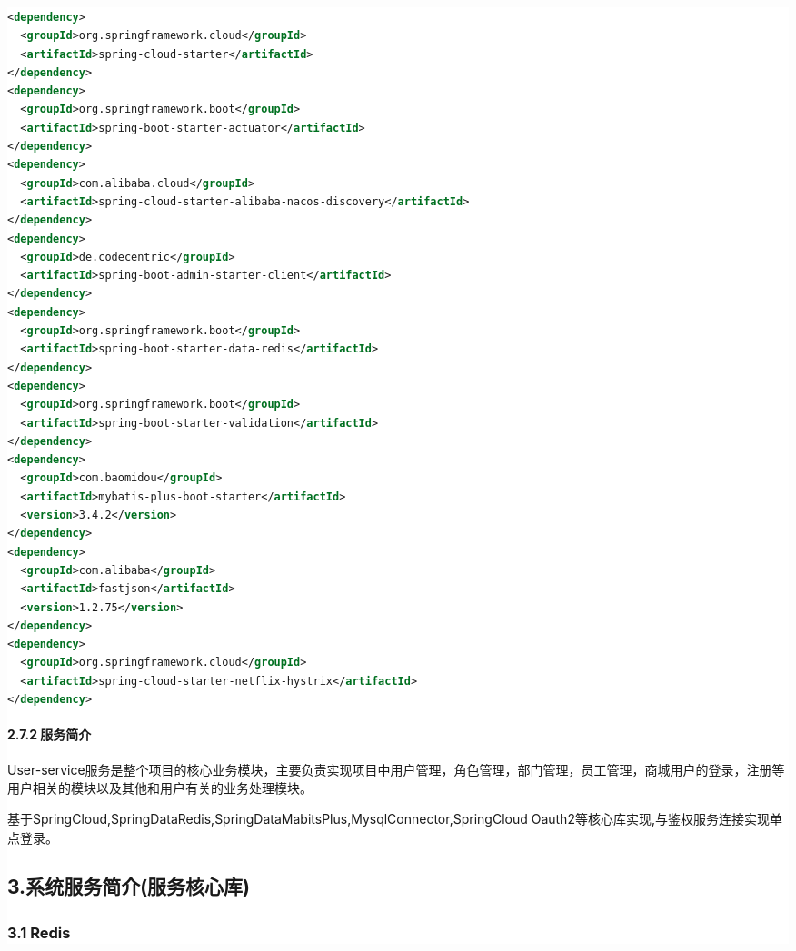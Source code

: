 ```xml
<dependency>
  <groupId>org.springframework.cloud</groupId>
  <artifactId>spring-cloud-starter</artifactId>
</dependency>
<dependency>
  <groupId>org.springframework.boot</groupId>
  <artifactId>spring-boot-starter-actuator</artifactId>
</dependency>
<dependency>
  <groupId>com.alibaba.cloud</groupId>
  <artifactId>spring-cloud-starter-alibaba-nacos-discovery</artifactId>
</dependency>
<dependency>
  <groupId>de.codecentric</groupId>
  <artifactId>spring-boot-admin-starter-client</artifactId>
</dependency>
<dependency>
  <groupId>org.springframework.boot</groupId>
  <artifactId>spring-boot-starter-data-redis</artifactId>
</dependency>
<dependency>
  <groupId>org.springframework.boot</groupId>
  <artifactId>spring-boot-starter-validation</artifactId>
</dependency>
<dependency>
  <groupId>com.baomidou</groupId>
  <artifactId>mybatis-plus-boot-starter</artifactId>
  <version>3.4.2</version>
</dependency>
<dependency>
  <groupId>com.alibaba</groupId>
  <artifactId>fastjson</artifactId>
  <version>1.2.75</version>
</dependency>
<dependency>
  <groupId>org.springframework.cloud</groupId>
  <artifactId>spring-cloud-starter-netflix-hystrix</artifactId>
</dependency>
```

#### 2.7.2 服务简介

User-service服务是整个项目的核心业务模块，主要负责实现项目中用户管理，角色管理，部门管理，员工管理，商城用户的登录，注册等用户相关的模块以及其他和用户有关的业务处理模块。

基于SpringCloud,SpringDataRedis,SpringDataMabitsPlus,MysqlConnector,SpringCloud Oauth2等核心库实现,与鉴权服务连接实现单点登录。



## 3.系统服务简介(服务核心库)

### 3.1 Redis
